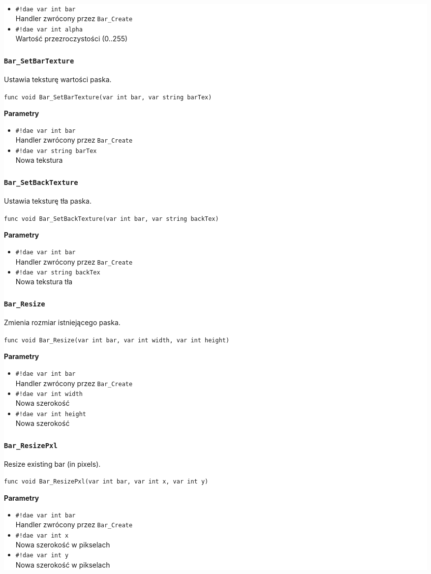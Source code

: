 - `#!dae var int bar`  
    Handler zwrócony przez `Bar_Create`
- `#!dae var int alpha`  
    Wartość przezroczystości (0..255) 

### `Bar_SetBarTexture`
Ustawia teksturę wartości paska.
```dae
func void Bar_SetBarTexture(var int bar, var string barTex)
```
**Parametry**

- `#!dae var int bar`  
    Handler zwrócony przez `Bar_Create`
- `#!dae var string barTex`  
    Nowa tekstura

### `Bar_SetBackTexture`
Ustawia teksturę tła paska.
```dae
func void Bar_SetBackTexture(var int bar, var string backTex)
```
**Parametry**

- `#!dae var int bar`  
    Handler zwrócony przez `Bar_Create`
- `#!dae var string backTex`  
    Nowa tekstura tła

### `Bar_Resize`
Zmienia rozmiar istniejącego paska.
```dae
func void Bar_Resize(var int bar, var int width, var int height)
```
**Parametry**

- `#!dae var int bar`  
    Handler zwrócony przez `Bar_Create`
- `#!dae var int width`  
    Nowa szerokość
- `#!dae var int height`  
    Nowa szerokość

### `Bar_ResizePxl`
Resize existing bar (in pixels).
```dae
func void Bar_ResizePxl(var int bar, var int x, var int y)
```
**Parametry**

- `#!dae var int bar`  
    Handler zwrócony przez `Bar_Create`
- `#!dae var int x`  
    Nowa szerokość w pikselach
- `#!dae var int y`  
    Nowa szerokość w pikselach

